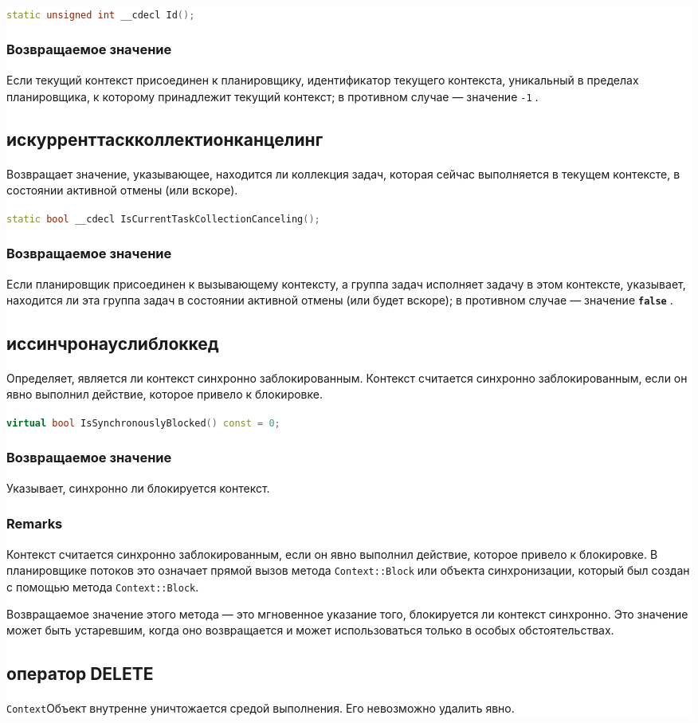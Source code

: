 ```cpp
static unsigned int __cdecl Id();
```

### <a name="return-value"></a>Возвращаемое значение

Если текущий контекст присоединен к планировщику, идентификатор текущего контекста, уникальный в пределах планировщика, к которому принадлежит текущий контекст; в противном случае — значение `-1` .

## <a name="iscurrenttaskcollectioncanceling"></a><a name="iscurrenttaskcollectioncanceling"></a>искурренттаскколлектионканцелинг

Возвращает значение, указывающее, находится ли коллекция задач, которая сейчас выполняется в текущем контексте, в состоянии активной отмены (или вскоре).

```cpp
static bool __cdecl IsCurrentTaskCollectionCanceling();
```

### <a name="return-value"></a>Возвращаемое значение

Если планировщик присоединен к вызывающему контексту, а группа задач исполняет задачу в этом контексте, указывает, находится ли эта группа задач в состоянии активной отмены (или будет вскоре); в противном случае — значение **`false`** .

## <a name="issynchronouslyblocked"></a><a name="issynchronouslyblocked"></a>иссинчронауслиблоккед

Определяет, является ли контекст синхронно заблокированным. Контекст считается синхронно заблокированным, если он явно выполнил действие, которое привело к блокировке.

```cpp
virtual bool IsSynchronouslyBlocked() const = 0;
```

### <a name="return-value"></a>Возвращаемое значение

Указывает, синхронно ли блокируется контекст.

### <a name="remarks"></a>Remarks

Контекст считается синхронно заблокированным, если он явно выполнил действие, которое привело к блокировке. В планировщике потоков это означает прямой вызов метода `Context::Block` или объекта синхронизации, который был создан с помощью метода `Context::Block`.

Возвращаемое значение этого метода — это мгновенное указание того, блокируется ли контекст синхронно. Это значение может быть устаревшим, когда оно возвращается и может использоваться только в особых обстоятельствах.

## <a name="operator-delete"></a><a name="operator_delete"></a>оператор DELETE

`Context`Объект внутренне уничтожается средой выполнения. Его невозможно удалить явно.
